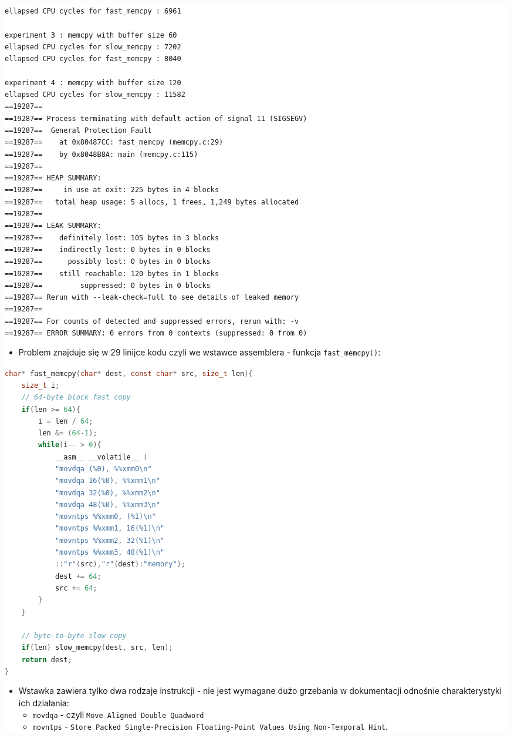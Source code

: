 ```
ellapsed CPU cycles for fast_memcpy : 6961

experiment 3 : memcpy with buffer size 60
ellapsed CPU cycles for slow_memcpy : 7202
ellapsed CPU cycles for fast_memcpy : 8040

experiment 4 : memcpy with buffer size 120
ellapsed CPU cycles for slow_memcpy : 11582
==19287== 
==19287== Process terminating with default action of signal 11 (SIGSEGV)
==19287==  General Protection Fault
==19287==    at 0x80487CC: fast_memcpy (memcpy.c:29)
==19287==    by 0x8048B8A: main (memcpy.c:115)
==19287== 
==19287== HEAP SUMMARY:
==19287==     in use at exit: 225 bytes in 4 blocks
==19287==   total heap usage: 5 allocs, 1 frees, 1,249 bytes allocated
==19287== 
==19287== LEAK SUMMARY:
==19287==    definitely lost: 105 bytes in 3 blocks
==19287==    indirectly lost: 0 bytes in 0 blocks
==19287==      possibly lost: 0 bytes in 0 blocks
==19287==    still reachable: 120 bytes in 1 blocks
==19287==         suppressed: 0 bytes in 0 blocks
==19287== Rerun with --leak-check=full to see details of leaked memory
==19287== 
==19287== For counts of detected and suppressed errors, rerun with: -v
==19287== ERROR SUMMARY: 0 errors from 0 contexts (suppressed: 0 from 0)
```
* Problem znajduje się w 29 linijce kodu czyli we wstawce assemblera - funkcja `fast_memcpy()`:
```c
char* fast_memcpy(char* dest, const char* src, size_t len){
	size_t i;
	// 64-byte block fast copy
	if(len >= 64){
		i = len / 64;
		len &= (64-1);
		while(i-- > 0){
			__asm__ __volatile__ (
			"movdqa (%0), %%xmm0\n"
			"movdqa 16(%0), %%xmm1\n"
			"movdqa 32(%0), %%xmm2\n"
			"movdqa 48(%0), %%xmm3\n"
			"movntps %%xmm0, (%1)\n"
			"movntps %%xmm1, 16(%1)\n"
			"movntps %%xmm2, 32(%1)\n"
			"movntps %%xmm3, 48(%1)\n"
			::"r"(src),"r"(dest):"memory");
			dest += 64;
			src += 64;
		}
	}

	// byte-to-byte slow copy
	if(len) slow_memcpy(dest, src, len);
	return dest;
}
```
* Wstawka zawiera tylko dwa rodzaje instrukcji - nie jest wymagane dużo grzebania w dokumentacji odnośnie charakterystyki ich działania:
  * `movdqa` - czyli `Move Aligned Double Quadword`
  * `movntps` - `Store Packed Single-Precision Floating-Point Values Using Non-Temporal Hint`. 